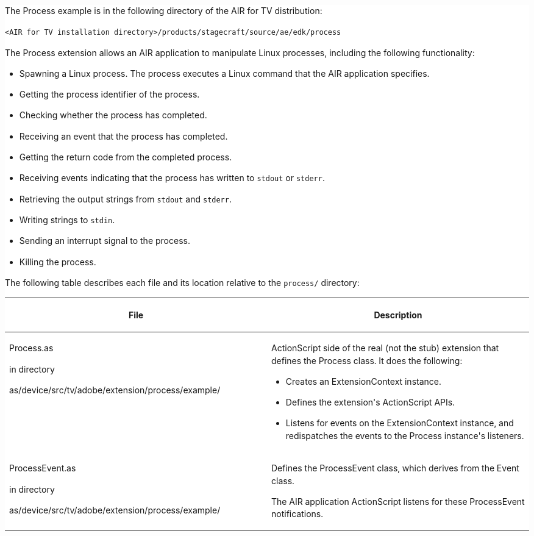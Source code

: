 The Process example is in the following directory of the AIR for TV
distribution:

    <AIR for TV installation directory>/products/stagecraft/source/ae/edk/process

The Process extension allows an AIR application to manipulate Linux processes,
including the following functionality:

- Spawning a Linux process. The process executes a Linux command that the AIR
  application specifies.

- Getting the process identifier of the process.

- Checking whether the process has completed.

- Receiving an event that the process has completed.

- Getting the return code from the completed process.

- Receiving events indicating that the process has written to `stdout` or
  `stderr`.

- Retrieving the output strings from `stdout` and `stderr`.

- Writing strings to `stdin`.

- Sending an interrupt signal to the process.

- Killing the process.

The following table describes each file and its location relative to the
`process/` directory:

<table>
<colgroup>
<col style="width: 50%" />
<col style="width: 50%" />
</colgroup>
<thead>
<tr class="header">
<th><p>File</p></th>
<th><p>Description</p></th>
</tr>
</thead>
<tbody>
<tr class="odd">
<td><p>Process.as</p>
<p>in directory</p>
<p>as/device/src/tv/adobe/extension/process/example/</p></td>
<td><p>ActionScript side of the real (not the stub) extension that
defines the Process class. It does the following:</p>
<div>
<ul class="incremental">
<li><p>Creates an ExtensionContext instance.</p></li>
<li><p>Defines the extension's ActionScript APIs.</p></li>
<li><p>Listens for events on the ExtensionContext instance, and
redispatches the events to the Process instance's listeners.</p></li>
</ul>
</div></td>
</tr>
<tr class="even">
<td><p>ProcessEvent.as</p>
<p>in directory</p>
<p>as/device/src/tv/adobe/extension/process/example/</p></td>
<td><p>Defines the ProcessEvent class, which derives from the Event
class.</p>
<p>The AIR application ActionScript listens for these ProcessEvent
notifications.</p></td>
</tr>
<tr class="odd">
